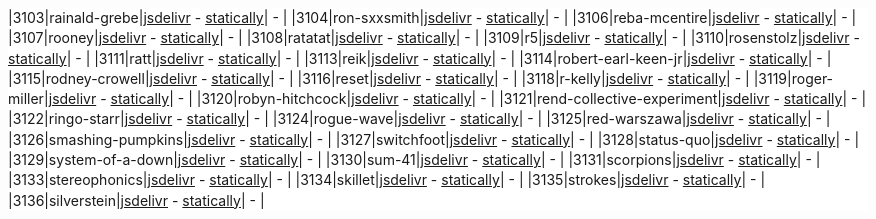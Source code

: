 |3103|rainald-grebe|[jsdelivr](https://cdn.jsdelivr.net/gh/dbchord/a3-1-3/1-5000/3001-3500/rainald-grebe.webp) - [statically](https://cdn.statically.io/gh/dbchord/a3-1-3/i/1-5000/3001-3500/rainald-grebe.webp)| - |
|3104|ron-sxxsmith|[jsdelivr](https://cdn.jsdelivr.net/gh/dbchord/a3-1-3/1-5000/3001-3500/ron-sxxsmith.webp) - [statically](https://cdn.statically.io/gh/dbchord/a3-1-3/i/1-5000/3001-3500/ron-sxxsmith.webp)| - |
|3106|reba-mcentire|[jsdelivr](https://cdn.jsdelivr.net/gh/dbchord/a3-1-3/1-5000/3001-3500/reba-mcentire.webp) - [statically](https://cdn.statically.io/gh/dbchord/a3-1-3/i/1-5000/3001-3500/reba-mcentire.webp)| - |
|3107|rooney|[jsdelivr](https://cdn.jsdelivr.net/gh/dbchord/a3-1-3/1-5000/3001-3500/rooney.webp) - [statically](https://cdn.statically.io/gh/dbchord/a3-1-3/i/1-5000/3001-3500/rooney.webp)| - |
|3108|ratatat|[jsdelivr](https://cdn.jsdelivr.net/gh/dbchord/a3-1-3/1-5000/3001-3500/ratatat.webp) - [statically](https://cdn.statically.io/gh/dbchord/a3-1-3/i/1-5000/3001-3500/ratatat.webp)| - |
|3109|r5|[jsdelivr](https://cdn.jsdelivr.net/gh/dbchord/a3-1-3/1-5000/3001-3500/r5.webp) - [statically](https://cdn.statically.io/gh/dbchord/a3-1-3/i/1-5000/3001-3500/r5.webp)| - |
|3110|rosenstolz|[jsdelivr](https://cdn.jsdelivr.net/gh/dbchord/a3-1-3/1-5000/3001-3500/rosenstolz.webp) - [statically](https://cdn.statically.io/gh/dbchord/a3-1-3/i/1-5000/3001-3500/rosenstolz.webp)| - |
|3111|ratt|[jsdelivr](https://cdn.jsdelivr.net/gh/dbchord/a3-1-3/1-5000/3001-3500/ratt.webp) - [statically](https://cdn.statically.io/gh/dbchord/a3-1-3/i/1-5000/3001-3500/ratt.webp)| - |
|3113|reik|[jsdelivr](https://cdn.jsdelivr.net/gh/dbchord/a3-1-3/1-5000/3001-3500/reik.webp) - [statically](https://cdn.statically.io/gh/dbchord/a3-1-3/i/1-5000/3001-3500/reik.webp)| - |
|3114|robert-earl-keen-jr|[jsdelivr](https://cdn.jsdelivr.net/gh/dbchord/a3-1-3/1-5000/3001-3500/robert-earl-keen-jr.webp) - [statically](https://cdn.statically.io/gh/dbchord/a3-1-3/i/1-5000/3001-3500/robert-earl-keen-jr.webp)| - |
|3115|rodney-crowell|[jsdelivr](https://cdn.jsdelivr.net/gh/dbchord/a3-1-3/1-5000/3001-3500/rodney-crowell.webp) - [statically](https://cdn.statically.io/gh/dbchord/a3-1-3/i/1-5000/3001-3500/rodney-crowell.webp)| - |
|3116|reset|[jsdelivr](https://cdn.jsdelivr.net/gh/dbchord/a3-1-3/1-5000/3001-3500/reset.webp) - [statically](https://cdn.statically.io/gh/dbchord/a3-1-3/i/1-5000/3001-3500/reset.webp)| - |
|3118|r-kelly|[jsdelivr](https://cdn.jsdelivr.net/gh/dbchord/a3-1-3/1-5000/3001-3500/r-kelly.webp) - [statically](https://cdn.statically.io/gh/dbchord/a3-1-3/i/1-5000/3001-3500/r-kelly.webp)| - |
|3119|roger-miller|[jsdelivr](https://cdn.jsdelivr.net/gh/dbchord/a3-1-3/1-5000/3001-3500/roger-miller.webp) - [statically](https://cdn.statically.io/gh/dbchord/a3-1-3/i/1-5000/3001-3500/roger-miller.webp)| - |
|3120|robyn-hitchcock|[jsdelivr](https://cdn.jsdelivr.net/gh/dbchord/a3-1-3/1-5000/3001-3500/robyn-hitchcock.webp) - [statically](https://cdn.statically.io/gh/dbchord/a3-1-3/i/1-5000/3001-3500/robyn-hitchcock.webp)| - |
|3121|rend-collective-experiment|[jsdelivr](https://cdn.jsdelivr.net/gh/dbchord/a3-1-3/1-5000/3001-3500/rend-collective-experiment.webp) - [statically](https://cdn.statically.io/gh/dbchord/a3-1-3/i/1-5000/3001-3500/rend-collective-experiment.webp)| - |
|3122|ringo-starr|[jsdelivr](https://cdn.jsdelivr.net/gh/dbchord/a3-1-3/1-5000/3001-3500/ringo-starr.webp) - [statically](https://cdn.statically.io/gh/dbchord/a3-1-3/i/1-5000/3001-3500/ringo-starr.webp)| - |
|3124|rogue-wave|[jsdelivr](https://cdn.jsdelivr.net/gh/dbchord/a3-1-3/1-5000/3001-3500/rogue-wave.webp) - [statically](https://cdn.statically.io/gh/dbchord/a3-1-3/i/1-5000/3001-3500/rogue-wave.webp)| - |
|3125|red-warszawa|[jsdelivr](https://cdn.jsdelivr.net/gh/dbchord/a3-1-3/1-5000/3001-3500/red-warszawa.webp) - [statically](https://cdn.statically.io/gh/dbchord/a3-1-3/i/1-5000/3001-3500/red-warszawa.webp)| - |
|3126|smashing-pumpkins|[jsdelivr](https://cdn.jsdelivr.net/gh/dbchord/a3-1-3/1-5000/3001-3500/smashing-pumpkins.webp) - [statically](https://cdn.statically.io/gh/dbchord/a3-1-3/i/1-5000/3001-3500/smashing-pumpkins.webp)| - |
|3127|switchfoot|[jsdelivr](https://cdn.jsdelivr.net/gh/dbchord/a3-1-3/1-5000/3001-3500/switchfoot.webp) - [statically](https://cdn.statically.io/gh/dbchord/a3-1-3/i/1-5000/3001-3500/switchfoot.webp)| - |
|3128|status-quo|[jsdelivr](https://cdn.jsdelivr.net/gh/dbchord/a3-1-3/1-5000/3001-3500/status-quo.webp) - [statically](https://cdn.statically.io/gh/dbchord/a3-1-3/i/1-5000/3001-3500/status-quo.webp)| - |
|3129|system-of-a-down|[jsdelivr](https://cdn.jsdelivr.net/gh/dbchord/a3-1-3/1-5000/3001-3500/system-of-a-down.webp) - [statically](https://cdn.statically.io/gh/dbchord/a3-1-3/i/1-5000/3001-3500/system-of-a-down.webp)| - |
|3130|sum-41|[jsdelivr](https://cdn.jsdelivr.net/gh/dbchord/a3-1-3/1-5000/3001-3500/sum-41.webp) - [statically](https://cdn.statically.io/gh/dbchord/a3-1-3/i/1-5000/3001-3500/sum-41.webp)| - |
|3131|scorpions|[jsdelivr](https://cdn.jsdelivr.net/gh/dbchord/a3-1-3/1-5000/3001-3500/scorpions.webp) - [statically](https://cdn.statically.io/gh/dbchord/a3-1-3/i/1-5000/3001-3500/scorpions.webp)| - |
|3133|stereophonics|[jsdelivr](https://cdn.jsdelivr.net/gh/dbchord/a3-1-3/1-5000/3001-3500/stereophonics.webp) - [statically](https://cdn.statically.io/gh/dbchord/a3-1-3/i/1-5000/3001-3500/stereophonics.webp)| - |
|3134|skillet|[jsdelivr](https://cdn.jsdelivr.net/gh/dbchord/a3-1-3/1-5000/3001-3500/skillet.webp) - [statically](https://cdn.statically.io/gh/dbchord/a3-1-3/i/1-5000/3001-3500/skillet.webp)| - |
|3135|strokes|[jsdelivr](https://cdn.jsdelivr.net/gh/dbchord/a3-1-3/1-5000/3001-3500/strokes.webp) - [statically](https://cdn.statically.io/gh/dbchord/a3-1-3/i/1-5000/3001-3500/strokes.webp)| - |
|3136|silverstein|[jsdelivr](https://cdn.jsdelivr.net/gh/dbchord/a3-1-3/1-5000/3001-3500/silverstein.webp) - [statically](https://cdn.statically.io/gh/dbchord/a3-1-3/i/1-5000/3001-3500/silverstein.webp)| - |